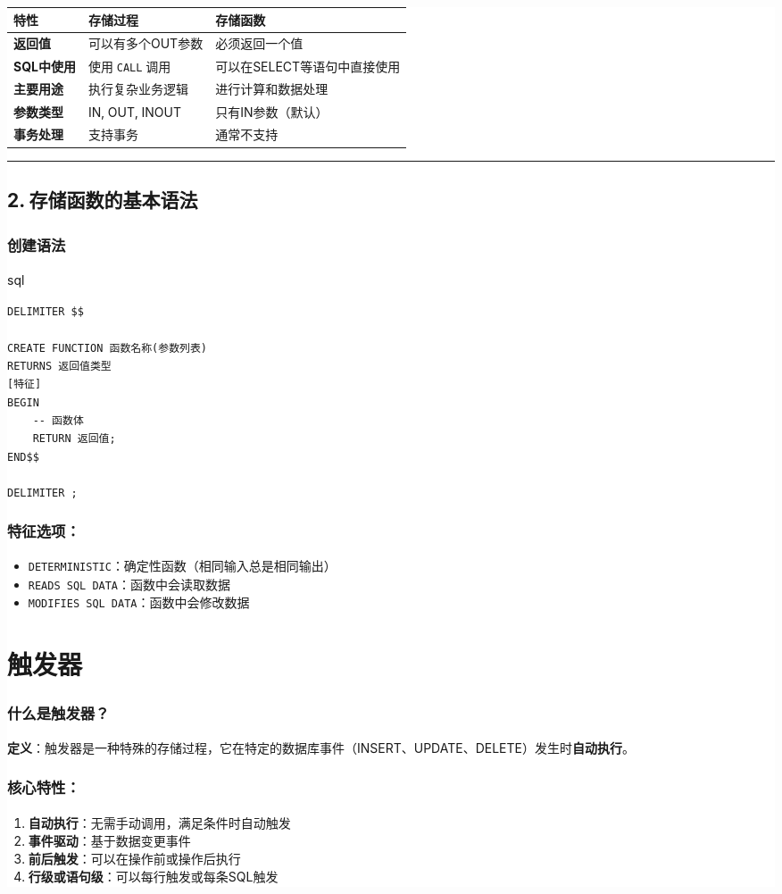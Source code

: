| 特性          | 存储过程          | 存储函数                     |
| :------------ | :---------------- | :--------------------------- |
| **返回值**    | 可以有多个OUT参数 | 必须返回一个值               |
| **SQL中使用** | 使用 `CALL` 调用  | 可以在SELECT等语句中直接使用 |
| **主要用途**  | 执行复杂业务逻辑  | 进行计算和数据处理           |
| **参数类型**  | IN, OUT, INOUT    | 只有IN参数（默认）           |
| **事务处理**  | 支持事务          | 通常不支持                   |

------

## 2. 存储函数的基本语法

### 创建语法

sql

```
DELIMITER $$

CREATE FUNCTION 函数名称(参数列表)
RETURNS 返回值类型
[特征]
BEGIN
    -- 函数体
    RETURN 返回值;
END$$

DELIMITER ;
```



### 特征选项：

- `DETERMINISTIC`：确定性函数（相同输入总是相同输出）
- `READS SQL DATA`：函数中会读取数据
- `MODIFIES SQL DATA`：函数中会修改数据

# 触发器

### 什么是触发器？

**定义**：触发器是一种特殊的存储过程，它在特定的数据库事件（INSERT、UPDATE、DELETE）发生时**自动执行**。

### 核心特性：

1. **自动执行**：无需手动调用，满足条件时自动触发
2. **事件驱动**：基于数据变更事件
3. **前后触发**：可以在操作前或操作后执行
4. **行级或语句级**：可以每行触发或每条SQL触发
